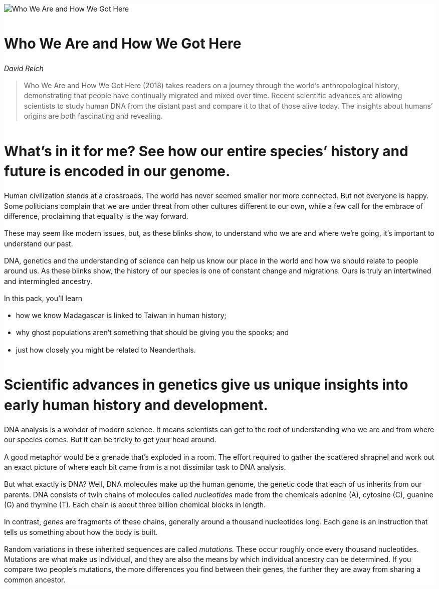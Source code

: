 ![Who We Are and How We Got Here](https://images.blinkist.com/images/books/5bdf74526cee070007da46e0/1_1/470.jpg)
# Who We Are and How We Got Here
*David Reich*

>Who We Are and How We Got Here (2018) takes readers on a journey through the world’s anthropological history, demonstrating that people have continually migrated and mixed over time. Recent scientific advances are allowing scientists to study human DNA from the distant past and compare it to that of those alive today. The insights about humans’ origins are both fascinating and revealing.


# What’s in it for me? See how our entire species’ history and future is encoded in our genome.

Human civilization stands at a crossroads. The world has never seemed smaller nor more connected. But not everyone is happy. Some politicians complain that we are under threat from other cultures different to our own, while a few call for the embrace of difference, proclaiming that equality is the way forward.

These may seem like modern issues, but, as these blinks show, to understand who we are and where we’re going, it’s important to understand our past.

DNA, genetics and the understanding of science can help us know our place in the world and how we should relate to people around us. As these blinks show, the history of our species is one of constant change and migrations. Ours is truly an intertwined and intermingled ancestry.

In this pack, you’ll learn

- how we know Madagascar is linked to Taiwan in human history;

- why ghost populations aren’t something that should be giving you the spooks; and

- just how closely you might be related to Neanderthals.


# Scientific advances in genetics give us unique insights into early human history and development.

DNA analysis is a wonder of modern science. It means scientists can get to the root of understanding who we are and from where our species comes. But it can be tricky to get your head around.

A good metaphor would be a grenade that’s exploded in a room. The effort required to gather the scattered shrapnel and work out an exact picture of where each bit came from is a not dissimilar task to DNA analysis.

But what exactly is DNA? Well, DNA molecules make up the human genome, the genetic code that each of us inherits from our parents. DNA consists of twin chains of molecules called *nucleotides* made from the chemicals adenine (A), cytosine (C), guanine (G) and thymine (T). Each chain is about three billion chemical blocks in length.

In contrast, *genes* are fragments of these chains, generally around a thousand nucleotides long. Each gene is an instruction that tells us something about how the body is built.

Random variations in these inherited sequences are called *mutations.* These occur roughly once every thousand nucleotides. Mutations are what make us individual, and they are also the means by which individual ancestry can be determined. If you compare two people’s mutations, the more differences you find between their genes, the further they are away from sharing a common ancestor.

